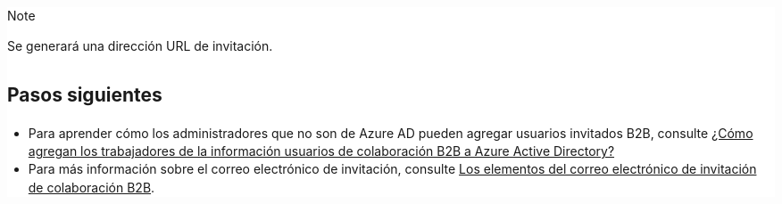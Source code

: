 > [!NOTE]
> Se generará una dirección URL de invitación.

## <a name="next-steps"></a>Pasos siguientes

- Para aprender cómo los administradores que no son de Azure AD pueden agregar usuarios invitados B2B, consulte [¿Cómo agregan los trabajadores de la información usuarios de colaboración B2B a Azure Active Directory?](add-users-information-worker.md)
- Para más información sobre el correo electrónico de invitación, consulte [Los elementos del correo electrónico de invitación de colaboración B2B](invitation-email-elements.md).